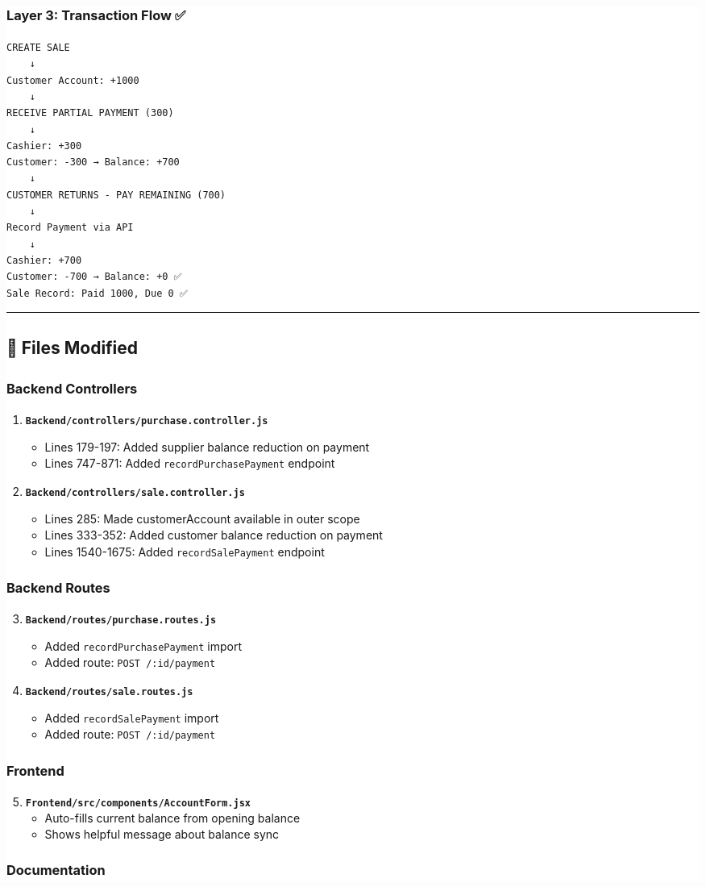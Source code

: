 ### Layer 3: Transaction Flow ✅

```
CREATE SALE
    ↓
Customer Account: +1000
    ↓
RECEIVE PARTIAL PAYMENT (300)
    ↓
Cashier: +300
Customer: -300 → Balance: +700
    ↓
CUSTOMER RETURNS - PAY REMAINING (700)
    ↓
Record Payment via API
    ↓
Cashier: +700
Customer: -700 → Balance: +0 ✅
Sale Record: Paid 1000, Due 0 ✅
```

---

## 📁 Files Modified

### Backend Controllers

1. **`Backend/controllers/purchase.controller.js`**
   - Lines 179-197: Added supplier balance reduction on payment
   - Lines 747-871: Added `recordPurchasePayment` endpoint

2. **`Backend/controllers/sale.controller.js`**
   - Lines 285: Made customerAccount available in outer scope
   - Lines 333-352: Added customer balance reduction on payment
   - Lines 1540-1675: Added `recordSalePayment` endpoint

### Backend Routes

3. **`Backend/routes/purchase.routes.js`**
   - Added `recordPurchasePayment` import
   - Added route: `POST /:id/payment`

4. **`Backend/routes/sale.routes.js`**
   - Added `recordSalePayment` import
   - Added route: `POST /:id/payment`

### Frontend

5. **`Frontend/src/components/AccountForm.jsx`**
   - Auto-fills current balance from opening balance
   - Shows helpful message about balance sync

### Documentation
